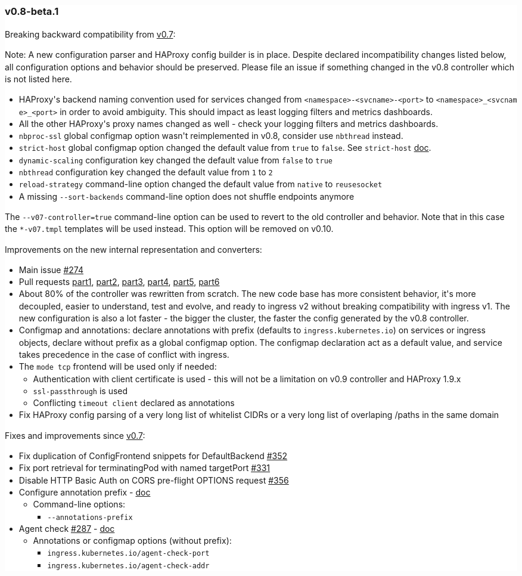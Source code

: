 ### v0.8-beta.1

Breaking backward compatibility from [v0.7](#v07):

Note: A new configuration parser and HAProxy config builder is in place. Despite declared incompatibility changes listed below, all configuration options and behavior should be preserved. Please file an issue if something changed in the v0.8 controller which is not listed here.

* HAProxy's backend naming convention used for services changed from `<namespace>-<svcname>-<port>` to `<namespace>_<svcname>_<port>` in order to avoid ambiguity. This should impact as least logging filters and metrics dashboards.
* All the other HAProxy's proxy names changed as well - check your logging filters and metrics dashboards.
* `nbproc-ssl` global configmap option wasn't reimplemented in v0.8, consider use `nbthread` instead.
* `strict-host` global configmap option changed the default value from `true` to `false`. See `strict-host` [doc](/README.md#strict-host).
* `dynamic-scaling` configuration key changed the default value from `false` to `true`
* `nbthread` configuration key changed the default value from `1` to `2`
* `reload-strategy` command-line option changed  the default value from `native` to `reusesocket`
* A missing `--sort-backends` command-line option does not shuffle endpoints anymore

The `--v07-controller=true` command-line option can be used to revert to the old controller and behavior. Note that in this case the `*-v07.tmpl` templates will be used instead. This option will be removed on v0.10.

Improvements on the new internal representation and converters:

* Main issue [#274](https://github.com/jcmoraisjr/haproxy-ingress/issues/274)
* Pull requests [part1](https://github.com/jcmoraisjr/haproxy-ingress/pull/289), [part2](https://github.com/jcmoraisjr/haproxy-ingress/pull/295), [part3](https://github.com/jcmoraisjr/haproxy-ingress/pull/339), [part4](https://github.com/jcmoraisjr/haproxy-ingress/pull/351), [part5](https://github.com/jcmoraisjr/haproxy-ingress/pull/355), [part6](https://github.com/jcmoraisjr/haproxy-ingress/pull/366)
* About 80% of the controller was rewritten from scratch. The new code base has more consistent behavior, it's more decoupled, easier to understand, test and evolve, and ready to ingress v2 without breaking compatibility with ingress v1. The new configuration is also a lot faster - the bigger the cluster, the faster the config generated by the v0.8 controller.
* Configmap and annotations: declare annotations with prefix (defaults to `ingress.kubernetes.io`) on services or ingress objects, declare without prefix as a global configmap option. The configmap declaration act as a default value, and service takes precedence in the case of conflict with ingress.
* The `mode tcp` frontend will be used only if needed:
  * Authentication with client certificate is used - this will not be a limitation on v0.9 controller and HAProxy 1.9.x
  * `ssl-passthrough` is used
  * Conflicting `timeout client` declared as annotations
* Fix HAProxy config parsing of a very long list of whitelist CIDRs or a very long list of overlaping /paths in the same domain

Fixes and improvements since [v0.7](#v07):

* Fix duplication of ConfigFrontend snippets for DefaultBackend [#352](https://github.com/jcmoraisjr/haproxy-ingress/pull/352)
* Fix port retrieval for terminatingPod with named targetPort [#331](https://github.com/jcmoraisjr/haproxy-ingress/pull/331)
* Disable HTTP Basic Auth on CORS pre-flight OPTIONS request [#356](https://github.com/jcmoraisjr/haproxy-ingress/pull/356)
* Configure annotation prefix - [doc](/README.md#annotation-prefix)
  * Command-line options:
    * `--annotations-prefix`
* Agent check [#287](https://github.com/jcmoraisjr/haproxy-ingress/pull/287) - [doc](/README.md#agent-check)
  * Annotations or configmap options (without prefix):
    * `ingress.kubernetes.io/agent-check-port`
    * `ingress.kubernetes.io/agent-check-addr`